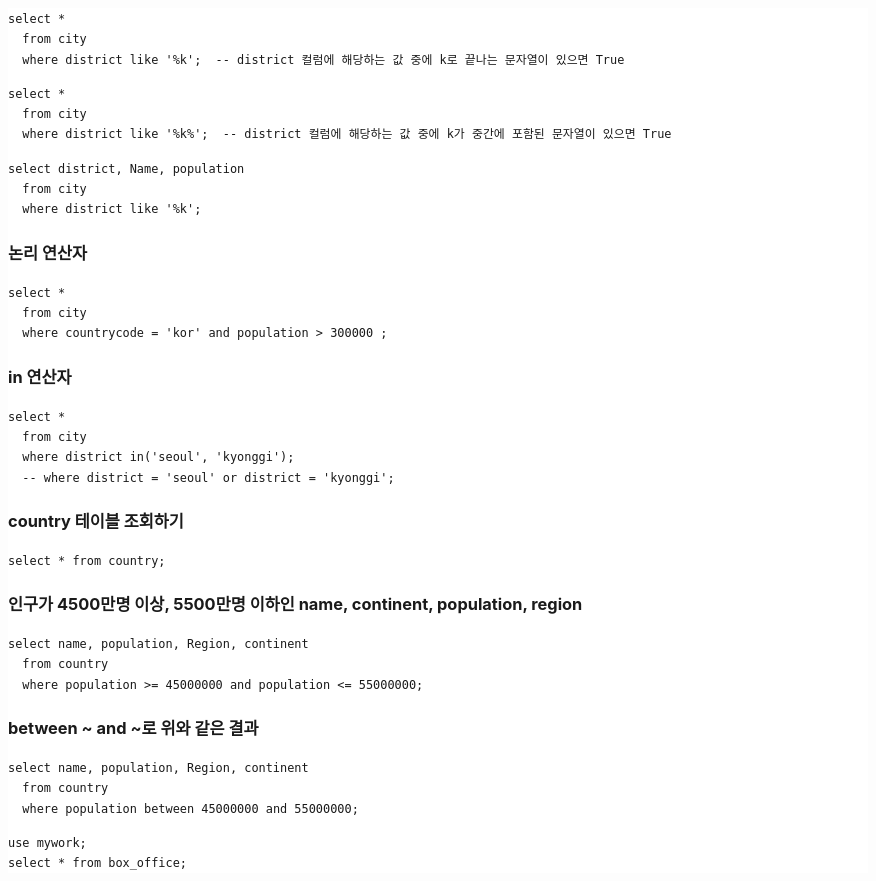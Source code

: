 ```
```
```
select *
  from city
  where district like '%k';  -- district 컬럼에 해당하는 값 중에 k로 끝나는 문자열이 있으면 True
```
```
select *
  from city
  where district like '%k%';  -- district 컬럼에 해당하는 값 중에 k가 중간에 포함된 문자열이 있으면 True
```
```
select district, Name, population
  from city
  where district like '%k';
```  
### 논리 연산자
```
select *
  from city
  where countrycode = 'kor' and population > 300000 ;
```  
### in 연산자
```
select *
  from city
  where district in('seoul', 'kyonggi');
  -- where district = 'seoul' or district = 'kyonggi';
```
### country 테이블 조회하기
```
select * from country;
```
### 인구가 4500만명 이상, 5500만명 이하인 name, continent, population, region
```
select name, population, Region, continent
  from country
  where population >= 45000000 and population <= 55000000;
```  
### between ~ and ~로 위와 같은 결과
```
select name, population, Region, continent
  from country
  where population between 45000000 and 55000000;
```
```
use mywork;
select * from box_office;
```
